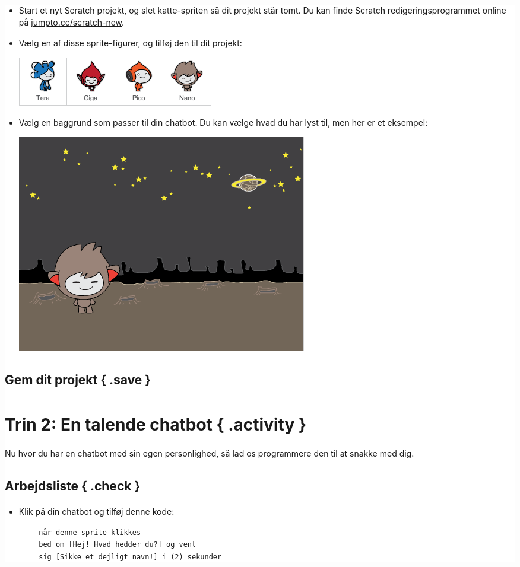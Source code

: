 
+ Start et nyt Scratch projekt, og slet katte-spriten så dit projekt står tomt. Du kan finde Scratch redigeringsprogrammet online på <a href="http://jumpto.cc/scratch-new">jumpto.cc/scratch-new</a>.

+ Vælg en af disse sprite-figurer, og tilføj den til dit projekt:

	![screenshot](chatbot-characters.png)

+ Vælg en baggrund som passer til din chatbot. Du kan vælge hvad du har lyst til, men her er et eksempel:
 
    ![screenshot](chatbot-sprite.png)
 
## Gem dit projekt { .save }

# Trin 2: En talende chatbot { .activity }

Nu hvor du har en chatbot med sin egen personlighed, så lad os programmere den til at snakke med dig.

## Arbejdsliste { .check }

+ Klik på din chatbot og tilføj denne kode:

```blocks 
		når denne sprite klikkes
		bed om [Hej! Hvad hedder du?] og vent
		sig [Sikke et dejligt navn!] i (2) sekunder
```  
 